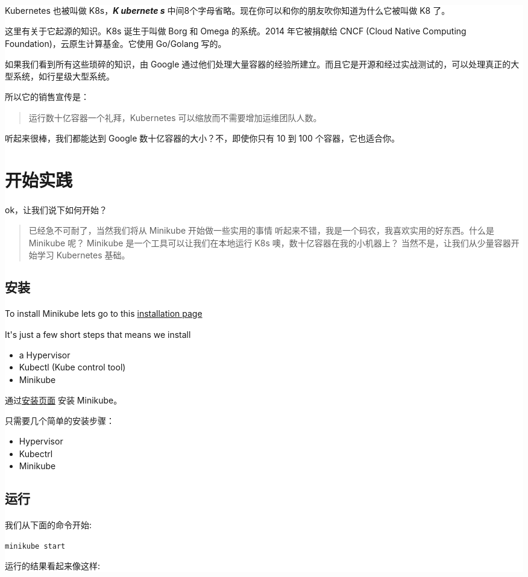 Kubernetes 也被叫做 K8s，***K ubernete s*** 中间8个字母省略。现在你可以和你的朋友吹你知道为什么它被叫做 K8 了。

这里有关于它起源的知识。K8s 诞生于叫做 Borg 和 Omega 的系统。2014 年它被捐献给 CNCF (Cloud Native Computing Foundation)，云原生计算基金。它使用 Go/Golang 写的。

如果我们看到所有这些琐碎的知识，由 Google 通过他们处理大量容器的经验所建立。而且它是开源和经过实战测试的，可以处理真正的大型系统，如行星级大型系统。

所以它的销售宣传是：
> 运行数十亿容器一个礼拜，Kubernetes 可以缩放而不需要增加运维团队人数。

听起来很棒，我们都能达到 Google 数十亿容器的大小？不，即使你只有 10 到 100 个容器，它也适合你。

# 开始实践

ok，让我们说下如何开始？
> 已经急不可耐了，当然我们将从 Minikube 开始做一些实用的事情
听起来不错，我是一个码农，我喜欢实用的好东西。什么是 Minikube 呢？
> Minikube 是一个工具可以让我们在本地运行 K8s
噢，数十亿容器在我的小机器上？
> 当然不是，让我们从少量容器开始学习 Kubernetes 基础。

## 安装

To install Minikube lets go to this [installation page](https://kubernetes.io/docs/tasks/tools/install-minikube/)

It's just a few short steps that means we install

- a Hypervisor
- Kubectl (Kube control tool)
- Minikube

通过[安装页面](https://kubernetes.io/docs/tasks/tools/install-minikube/) 安装 Minikube。

只需要几个简单的安装步骤：
- Hypervisor
- Kubectrl
- Minikube

## 运行

我们从下面的命令开始:

```bash
minikube start
```

运行的结果看起来像这样:
